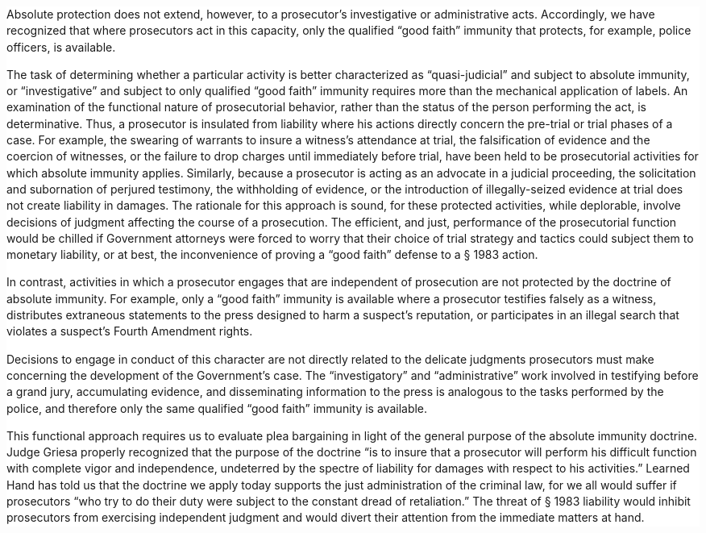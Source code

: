 Absolute protection does not extend, however, to a prosecutor’s
investigative or administrative acts. Accordingly, we have recognized
that where prosecutors act in this capacity, only the qualified “good
faith” immunity that protects, for example, police officers, is
available.

The task of determining whether a particular activity is better
characterized as “quasi-judicial” and subject to absolute immunity, or
“investigative” and subject to only qualified “good faith” immunity
requires more than the mechanical application of labels. An examination
of the functional nature of prosecutorial behavior, rather than the
status of the person performing the act, is determinative. Thus, a
prosecutor is insulated from liability where his actions directly
concern the pre-trial or trial phases of a case. For example, the
swearing of warrants to insure a witness’s attendance at trial, the
falsification of evidence and the coercion of witnesses, or the failure
to drop charges until immediately before trial, have been held to be
prosecutorial activities for which absolute immunity applies. Similarly,
because a prosecutor is acting as an advocate in a judicial proceeding,
the solicitation and subornation of perjured testimony, the withholding
of evidence, or the introduction of illegally-seized evidence at trial
does not create liability in damages. The rationale for this approach is
sound, for these protected activities, while deplorable, involve
decisions of judgment affecting the course of a prosecution. The
efficient, and just, performance of the prosecutorial function would be
chilled if Government attorneys were forced to worry that their choice
of trial strategy and tactics could subject them to monetary liability,
or at best, the inconvenience of proving a “good faith” defense to a §
1983 action.

In contrast, activities in which a prosecutor engages that are
independent of prosecution are not protected by the doctrine of absolute
immunity. For example, only a “good faith” immunity is available where a
prosecutor testifies falsely as a witness, distributes extraneous
statements to the press designed to harm a suspect’s reputation, or
participates in an illegal search that violates a suspect’s Fourth
Amendment rights.

Decisions to engage in conduct of this character are not directly
related to the delicate judgments prosecutors must make concerning the
development of the Government’s case. The “investigatory” and
“administrative” work involved in testifying before a grand jury,
accumulating evidence, and disseminating information to the press is
analogous to the tasks performed by the police, and therefore only the
same qualified “good faith” immunity is available.

This functional approach requires us to evaluate plea bargaining in
light of the general purpose of the absolute immunity doctrine. Judge
Griesa properly recognized that the purpose of the doctrine “is to
insure that a prosecutor will perform his difficult function with
complete vigor and independence, undeterred by the spectre of liability
for damages with respect to his activities.” Learned Hand has told us
that the doctrine we apply today supports the just administration of the
criminal law, for we all would suffer if prosecutors “who try to do
their duty were subject to the constant dread of retaliation.” The
threat of § 1983 liability would inhibit prosecutors from exercising
independent judgment and would divert their attention from the immediate
matters at hand.
